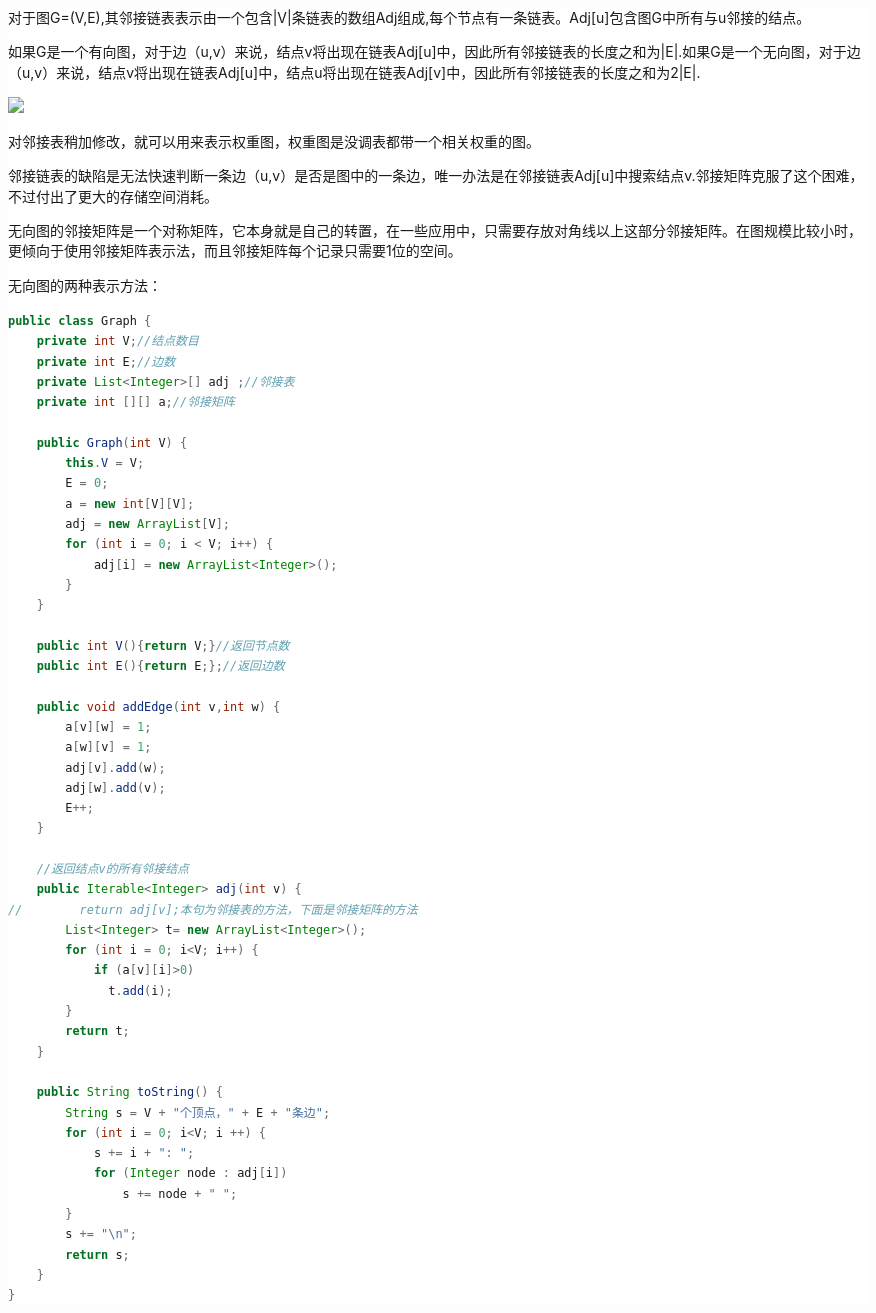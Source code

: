 对于图G=(V,E),其邻接链表表示由一个包含|V|条链表的数组Adj组成,每个节点有一条链表。Adj[u]包含图G中所有与u邻接的结点。

如果G是一个有向图，对于边（u,v）来说，结点v将出现在链表Adj[u]中，因此所有邻接链表的长度之和为|E|.如果G是一个无向图，对于边（u,v）来说，结点v将出现在链表Adj[u]中，结点u将出现在链表Adj[v]中，因此所有邻接链表的长度之和为2|E|.

![](http://p5s7d12ls.bkt.clouddn.com/18-7-4/13874940.jpg)

对邻接表稍加修改，就可以用来表示权重图，权重图是没调表都带一个相关权重的图。

邻接链表的缺陷是无法快速判断一条边（u,v）是否是图中的一条边，唯一办法是在邻接链表Adj[u]中搜索结点v.邻接矩阵克服了这个困难，不过付出了更大的存储空间消耗。

无向图的邻接矩阵是一个对称矩阵，它本身就是自己的转置，在一些应用中，只需要存放对角线以上这部分邻接矩阵。在图规模比较小时，更倾向于使用邻接矩阵表示法，而且邻接矩阵每个记录只需要1位的空间。

无向图的两种表示方法：

```java
public class Graph {
    private int V;//结点数目
    private int E;//边数
    private List<Integer>[] adj ;//邻接表
    private int [][] a;//邻接矩阵

    public Graph(int V) {
        this.V = V;
        E = 0;
        a = new int[V][V];
        adj = new ArrayList[V];
        for (int i = 0; i < V; i++) {
            adj[i] = new ArrayList<Integer>();
        }
    }

    public int V(){return V;}//返回节点数
    public int E(){return E;};//返回边数

    public void addEdge(int v,int w) {
        a[v][w] = 1;
        a[w][v] = 1;
        adj[v].add(w);
        adj[w].add(v);
        E++;
    }

    //返回结点v的所有邻接结点
    public Iterable<Integer> adj(int v) {
//        return adj[v];本句为邻接表的方法，下面是邻接矩阵的方法
        List<Integer> t= new ArrayList<Integer>();
        for (int i = 0; i<V; i++) {
            if (a[v][i]>0)
              t.add(i);
        }
        return t;
    }

    public String toString() {
        String s = V + "个顶点，" + E + "条边";
        for (int i = 0; i<V; i ++) {
            s += i + ": ";
            for (Integer node : adj[i])
                s += node + " ";
        }
        s += "\n";
        return s;
    }
}
```
